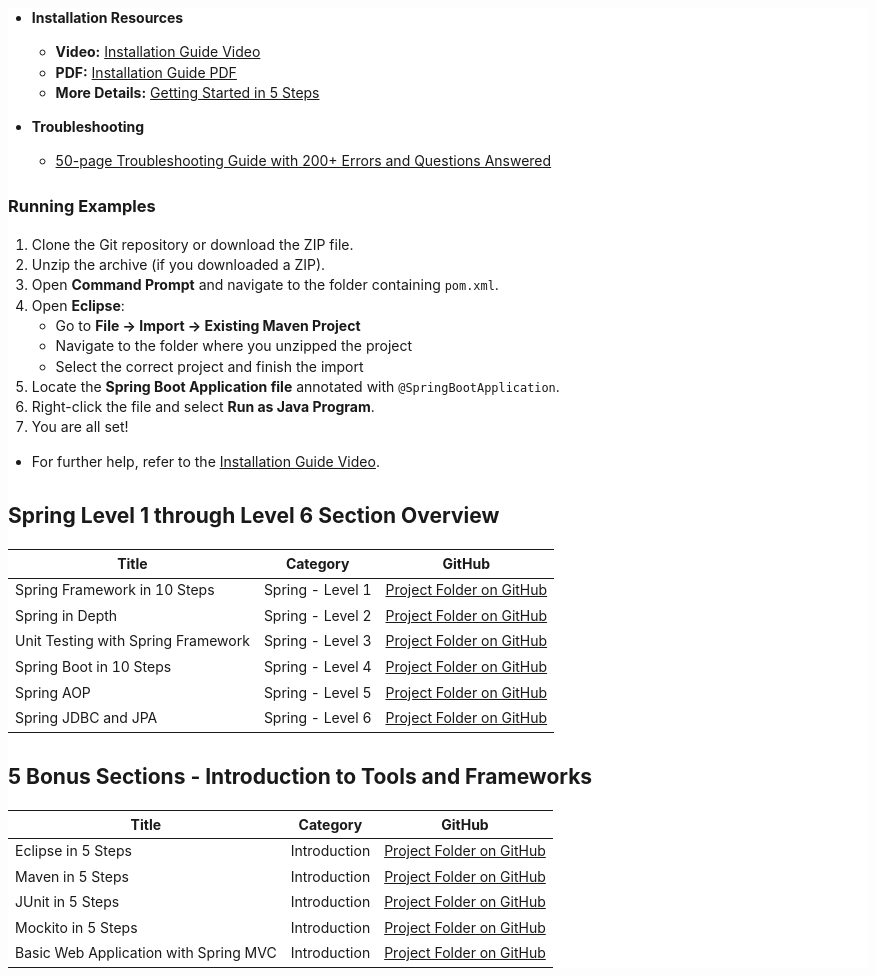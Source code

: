 - **Installation Resources**
    - **Video:** [Installation Guide Video](https://www.youtube.com/playlist?list=PLBBog2r6uMCSmMVTW_QmDLyASBvovyAO3)
    - **PDF:** [Installation Guide PDF](https://github.com/in28minutes/SpringIn28Minutes/blob/master/InstallationGuide-JavaEclipseAndMaven_v2.pdf)
    - **More Details:** [Getting Started in 5 Steps](https://github.com/in28minutes/getting-started-in-5-steps)

- **Troubleshooting**
    - [50-page Troubleshooting Guide with 200+ Errors and Questions Answered](https://github.com/in28minutes/in28minutes-initiatives/blob/master/The-in28Minutes-TroubleshootingGuide-And-FAQ)

### Running Examples

1. Clone the Git repository or download the ZIP file.
2. Unzip the archive (if you downloaded a ZIP).
3. Open **Command Prompt** and navigate to the folder containing `pom.xml`.
4. Open **Eclipse**:
    - Go to **File → Import → Existing Maven Project**
    - Navigate to the folder where you unzipped the project
    - Select the correct project and finish the import
5. Locate the **Spring Boot Application file** annotated with `@SpringBootApplication`.
6. Right-click the file and select **Run as Java Program**.
7. You are all set!

- For further help, refer to the [Installation Guide Video](https://www.youtube.com/playlist?list=PLBBog2r6uMCSmMVTW_QmDLyASBvovyAO3).


## Spring Level 1 through Level 6 Section Overview

| Title | Category | GitHub |
|------------------------|:------------------:|:--------------:|
| Spring Framework in 10 Steps | Spring - Level 1 | [Project Folder on GitHub](https://github.com/in28minutes/spring-master-class/tree/master/01-spring-in-depth) |
| Spring in Depth | Spring - Level 2 | [Project Folder on GitHub](https://github.com/in28minutes/spring-master-class/tree/master/01-spring-in-depth) |
| Unit Testing with Spring Framework | Spring - Level 3 | [Project Folder on GitHub](https://github.com/in28minutes/spring-master-class/tree/master/01-spring-in-depth) |
| Spring Boot in 10 Steps | Spring - Level 4 | [Project Folder on GitHub](https://github.com/in28minutes/spring-master-class/tree/master/00-framework-tool-introductions/05.Spring-Boot-Introduction-In-10-Steps) |
| Spring AOP | Spring - Level 5 | [Project Folder on GitHub](https://github.com/in28minutes/spring-master-class/tree/master/03-spring-aop) |
| Spring JDBC and JPA | Spring - Level 6 | [Project Folder on GitHub](https://github.com/in28minutes/spring-master-class/tree/master/04-spring-jdbc-to-jpa) |

## 5 Bonus Sections - Introduction to Tools and Frameworks

| Title | Category | GitHub |
|------------------------|:------------------:|:--------------:|
| Eclipse in 5 Steps | Introduction | [Project Folder on GitHub](https://github.com/in28minutes/spring-master-class/tree/master/00-framework-tool-introductions/01.Eclipse-Introduction-in-5-steps) |
| Maven in 5 Steps | Introduction | [Project Folder on GitHub](https://github.com/in28minutes/spring-master-class/tree/master/00-framework-tool-introductions/02.Maven-Introduction-In-5-Steps) |
| JUnit in 5 Steps | Introduction | [Project Folder on GitHub](https://github.com/in28minutes/spring-master-class/tree/master/00-framework-tool-introductions/03.JUnit-Introduction-In-5-Steps) |
| Mockito in 5 Steps | Introduction | [Project Folder on GitHub](https://github.com/in28minutes/spring-master-class/tree/master/00-framework-tool-introductions/04.Mockito-Introduction-In-5-Steps) |
| Basic Web Application with Spring MVC | Introduction | [Project Folder on GitHub]() |
